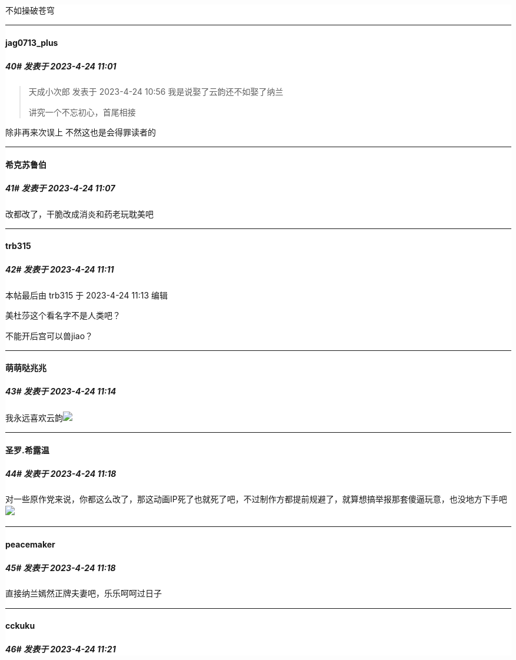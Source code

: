 不如操破苍穹

*****

####  jag0713_plus  
##### 40#       发表于 2023-4-24 11:01

<blockquote>天成小次郎 发表于 2023-4-24 10:56
我是说娶了云韵还不如娶了纳兰

讲究一个不忘初心，首尾相接</blockquote>
除非再来次误上 不然这也是会得罪读者的

*****

####  希克苏鲁伯  
##### 41#       发表于 2023-4-24 11:07

改都改了，干脆改成消炎和药老玩耽美吧

*****

####  trb315  
##### 42#       发表于 2023-4-24 11:11

 本帖最后由 trb315 于 2023-4-24 11:13 编辑 

美杜莎这个看名字不是人类吧？

不能开后宫可以兽jiao？

*****

####  萌萌哒兆兆  
##### 43#       发表于 2023-4-24 11:14

我永远喜欢云韵<img src="https://static.saraba1st.com/image/smiley/face2017/062.gif" referrerpolicy="no-referrer">

*****

####  圣罗.希露温  
##### 44#       发表于 2023-4-24 11:18

对一些原作党来说，你都这么改了，那这动画IP死了也就死了吧，不过制作方都提前规避了，就算想搞举报那套傻逼玩意，也没地方下手吧<img src="https://static.saraba1st.com/image/smiley/face2017/037.png" referrerpolicy="no-referrer">

*****

####  peacemaker  
##### 45#       发表于 2023-4-24 11:18

直接纳兰嫣然正牌夫妻吧，乐乐呵呵过日子

*****

####  cckuku  
##### 46#       发表于 2023-4-24 11:21
